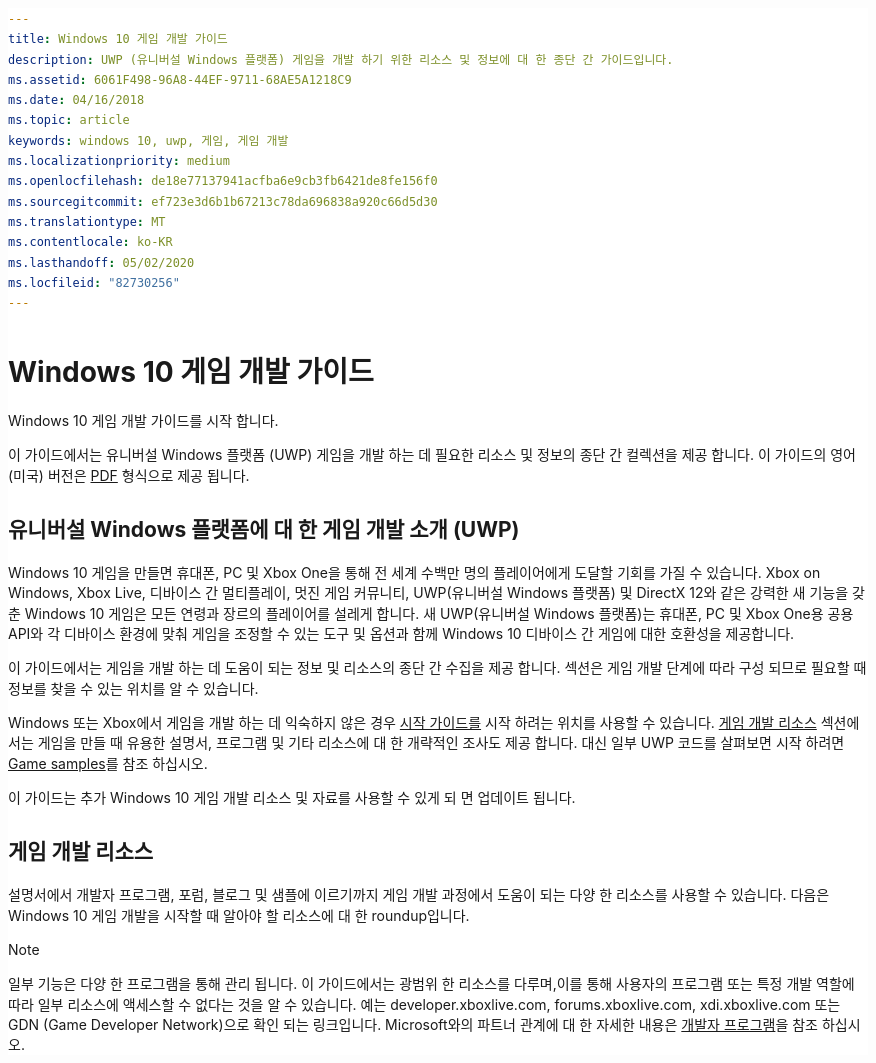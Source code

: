 ```yaml
---
title: Windows 10 게임 개발 가이드
description: UWP (유니버설 Windows 플랫폼) 게임을 개발 하기 위한 리소스 및 정보에 대 한 종단 간 가이드입니다.
ms.assetid: 6061F498-96A8-44EF-9711-68AE5A1218C9
ms.date: 04/16/2018
ms.topic: article
keywords: windows 10, uwp, 게임, 게임 개발
ms.localizationpriority: medium
ms.openlocfilehash: de18e77137941acfba6e9cb3fb6421de8fe156f0
ms.sourcegitcommit: ef723e3d6b1b67213c78da696838a920c66d5d30
ms.translationtype: MT
ms.contentlocale: ko-KR
ms.lasthandoff: 05/02/2020
ms.locfileid: "82730256"
---
```

# <a name="windows-10-game-development-guide"></a>Windows 10 게임 개발 가이드


Windows 10 게임 개발 가이드를 시작 합니다.

이 가이드에서는 유니버설 Windows 플랫폼 (UWP) 게임을 개발 하는 데 필요한 리소스 및 정보의 종단 간 컬렉션을 제공 합니다. 이 가이드의 영어 (미국) 버전은 [PDF](https://download.microsoft.com/download/9/C/9/9C9D344F-611F-412E-BB01-259E5C76B17F/Windev_Game_Dev_Guide_Oct_2017.pdf) 형식으로 제공 됩니다.

## <a name="introduction-to-game-development-for-the-universal-windows-platform-uwp"></a>유니버설 Windows 플랫폼에 대 한 게임 개발 소개 (UWP)


Windows 10 게임을 만들면 휴대폰, PC 및 Xbox One을 통해 전 세계 수백만 명의 플레이어에게 도달할 기회를 가질 수 있습니다. Xbox on Windows, Xbox Live, 디바이스 간 멀티플레이, 멋진 게임 커뮤니티, UWP(유니버설 Windows 플랫폼) 및 DirectX 12와 같은 강력한 새 기능을 갖춘 Windows 10 게임은 모든 연령과 장르의 플레이어를 설레게 합니다. 새 UWP(유니버설 Windows 플랫폼)는 휴대폰, PC 및 Xbox One용 공용 API와 각 디바이스 환경에 맞춰 게임을 조정할 수 있는 도구 및 옵션과 함께 Windows 10 디바이스 간 게임에 대한 호환성을 제공합니다.

이 가이드에서는 게임을 개발 하는 데 도움이 되는 정보 및 리소스의 종단 간 수집을 제공 합니다. 섹션은 게임 개발 단계에 따라 구성 되므로 필요할 때 정보를 찾을 수 있는 위치를 알 수 있습니다.

Windows 또는 Xbox에서 게임을 개발 하는 데 익숙하지 않은 경우 [시작 가이드를](getting-started.md) 시작 하려는 위치를 사용할 수 있습니다. [게임 개발 리소스](#game-development-resources) 섹션에서는 게임을 만들 때 유용한 설명서, 프로그램 및 기타 리소스에 대 한 개략적인 조사도 제공 합니다. 대신 일부 UWP 코드를 살펴보면 시작 하려면 [Game samples](#game-samples)를 참조 하십시오.

이 가이드는 추가 Windows 10 게임 개발 리소스 및 자료를 사용할 수 있게 되 면 업데이트 됩니다.

## <a name="game-development-resources"></a>게임 개발 리소스

설명서에서 개발자 프로그램, 포럼, 블로그 및 샘플에 이르기까지 게임 개발 과정에서 도움이 되는 다양 한 리소스를 사용할 수 있습니다. 다음은 Windows 10 게임 개발을 시작할 때 알아야 할 리소스에 대 한 roundup입니다.

> [!Note]
> 일부 기능은 다양 한 프로그램을 통해 관리 됩니다. 이 가이드에서는 광범위 한 리소스를 다루며,이를 통해 사용자의 프로그램 또는 특정 개발 역할에 따라 일부 리소스에 액세스할 수 없다는 것을 알 수 있습니다. 예는 developer.xboxlive.com, forums.xboxlive.com, xdi.xboxlive.com 또는 GDN (Game Developer Network)으로 확인 되는 링크입니다. Microsoft와의 파트너 관계에 대 한 자세한 내용은 [개발자 프로그램](#developer-programs)을 참조 하십시오.
